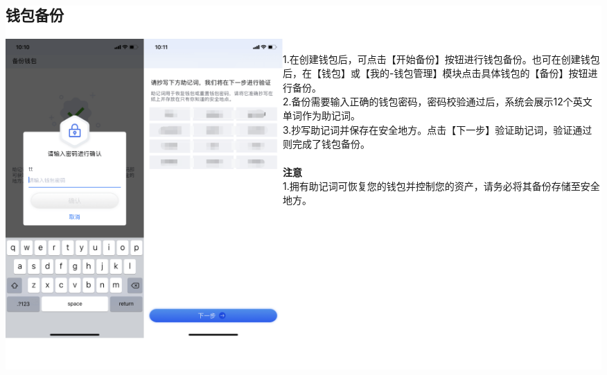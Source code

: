 


</div>

<div style="clear:both"></div>
<div style="margin-top:40px;"></div>

</div>

## 钱包备份

<div>
<div style="float:left;"><img src="/platon-devdocs/img/zh-CN/ATON-manual-cn.assets/aton4.png" width="500" style="zoom:80%;" /></div> <div><br>1.在创建钱包后，可点击【开始备份】按钮进行钱包备份。也可在创建钱包后，在【钱包】或【我的-钱包管理】模块点击具体钱包的【备份】按钮进行备份。<br>2.备份需要输入正确的钱包密码，密码校验通过后，系统会展示12个英文单词作为助记词。<br>3.抄写助记词并保存在安全地方。点击【下一步】验证助记词，验证通过则完成了钱包备份。<br><br><b>注意</b><br>1.拥有助记词可恢复您的钱包并控制您的资产，请务必将其备份存储至安全地方。
</div>
<div style="clear:both"></div>
<div style="margin-top:40px;"></div>
</div>

